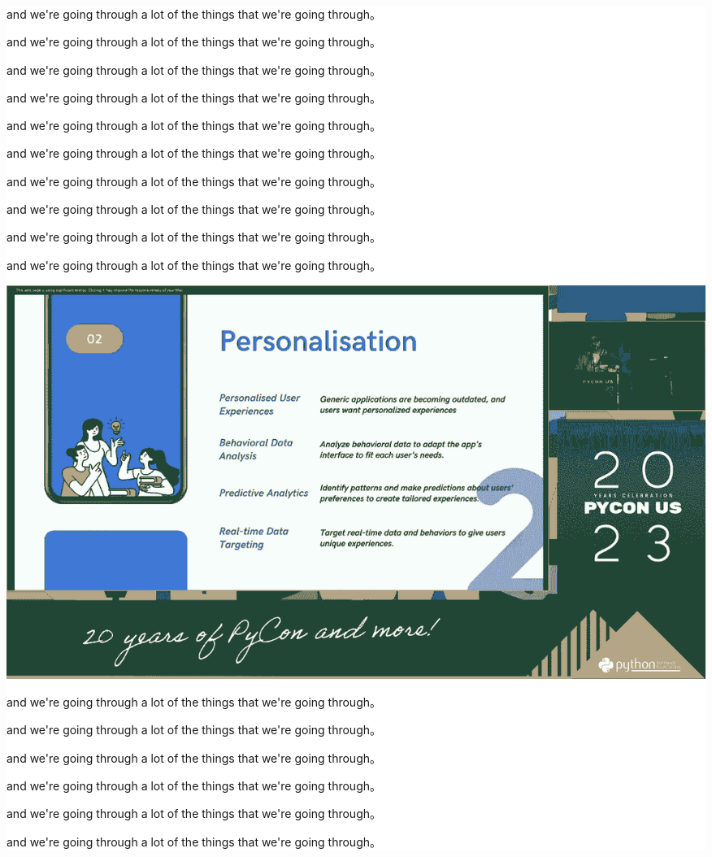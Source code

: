  and we're going through a lot of the things that we're going through。

 and we're going through a lot of the things that we're going through。

 and we're going through a lot of the things that we're going through。

 and we're going through a lot of the things that we're going through。

 and we're going through a lot of the things that we're going through。

 and we're going through a lot of the things that we're going through。

 and we're going through a lot of the things that we're going through。

 and we're going through a lot of the things that we're going through。

 and we're going through a lot of the things that we're going through。

 and we're going through a lot of the things that we're going through。



![](img/5600471d335172d2bcd1ee3f19f0d124_5.png)

 and we're going through a lot of the things that we're going through。

 and we're going through a lot of the things that we're going through。

 and we're going through a lot of the things that we're going through。

 and we're going through a lot of the things that we're going through。

 and we're going through a lot of the things that we're going through。

 and we're going through a lot of the things that we're going through。
